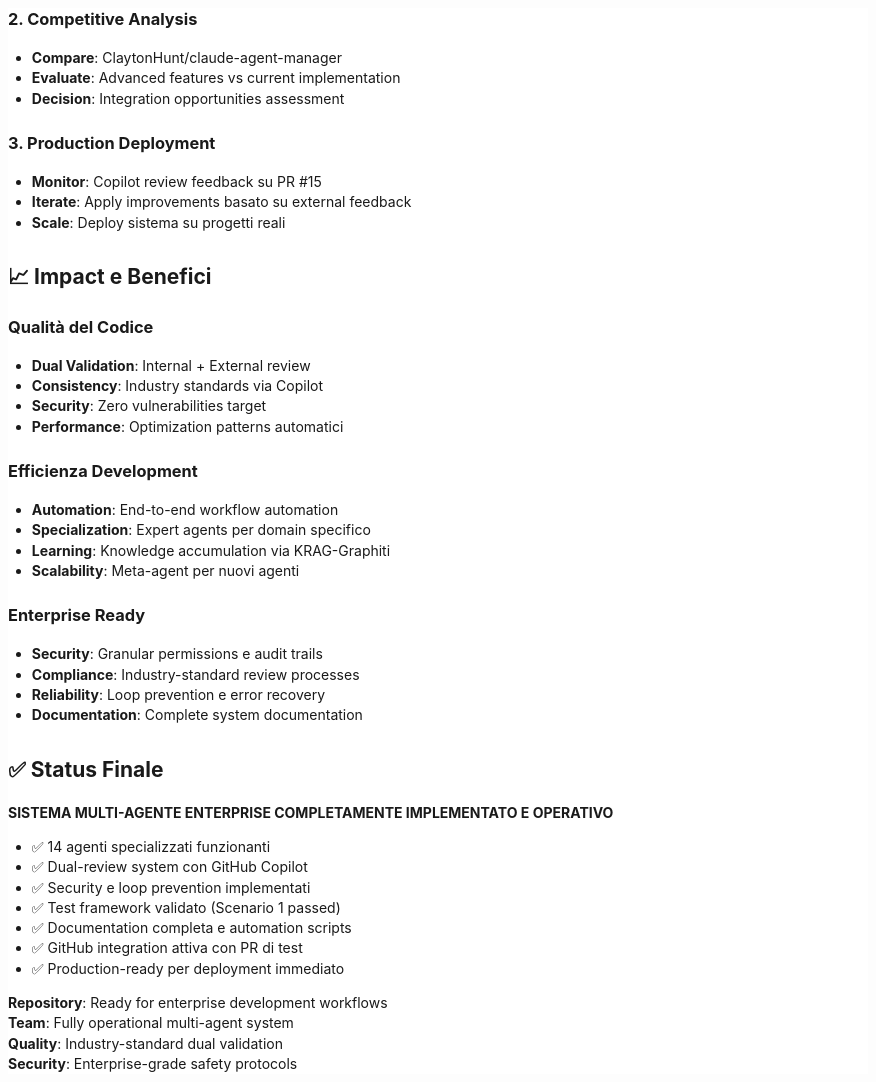 ### **2. Competitive Analysis**
- **Compare**: ClaytonHunt/claude-agent-manager
- **Evaluate**: Advanced features vs current implementation
- **Decision**: Integration opportunities assessment

### **3. Production Deployment**
- **Monitor**: Copilot review feedback su PR #15
- **Iterate**: Apply improvements basato su external feedback
- **Scale**: Deploy sistema su progetti reali

## 📈 **Impact e Benefici**

### **Qualità del Codice**
- **Dual Validation**: Internal + External review
- **Consistency**: Industry standards via Copilot
- **Security**: Zero vulnerabilities target
- **Performance**: Optimization patterns automatici

### **Efficienza Development**
- **Automation**: End-to-end workflow automation  
- **Specialization**: Expert agents per domain specifico
- **Learning**: Knowledge accumulation via KRAG-Graphiti
- **Scalability**: Meta-agent per nuovi agenti

### **Enterprise Ready**
- **Security**: Granular permissions e audit trails
- **Compliance**: Industry-standard review processes
- **Reliability**: Loop prevention e error recovery
- **Documentation**: Complete system documentation

## ✅ **Status Finale**

**SISTEMA MULTI-AGENTE ENTERPRISE COMPLETAMENTE IMPLEMENTATO E OPERATIVO**

- ✅ 14 agenti specializzati funzionanti
- ✅ Dual-review system con GitHub Copilot
- ✅ Security e loop prevention implementati  
- ✅ Test framework validato (Scenario 1 passed)
- ✅ Documentation completa e automation scripts
- ✅ GitHub integration attiva con PR di test
- ✅ Production-ready per deployment immediato

**Repository**: Ready for enterprise development workflows  
**Team**: Fully operational multi-agent system  
**Quality**: Industry-standard dual validation  
**Security**: Enterprise-grade safety protocols